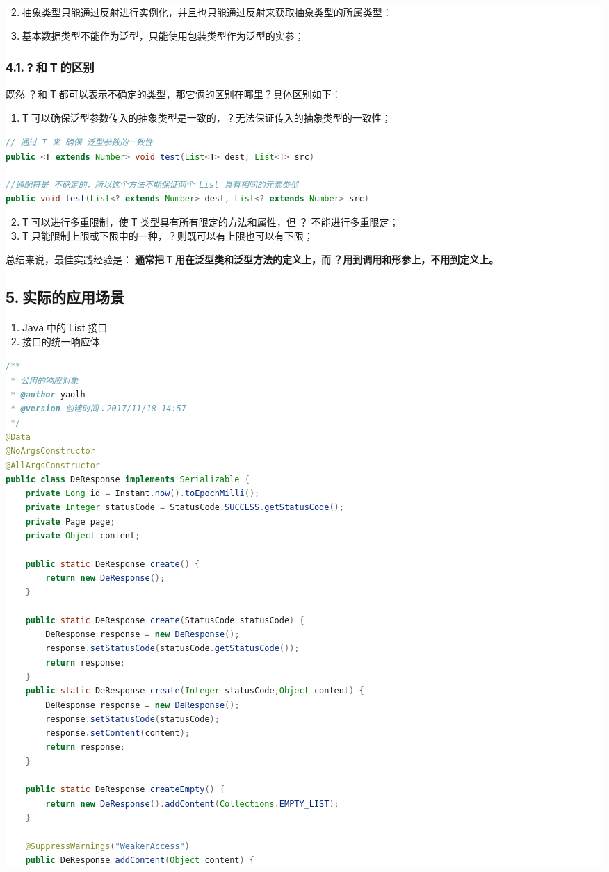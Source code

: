 2. 抽象类型只能通过反射进行实例化，并且也只能通过反射来获取抽象类型的所属类型：

3. 基本数据类型不能作为泛型，只能使用包装类型作为泛型的实参；


### 4.1. ? 和 T 的区别

既然 ？和 T 都可以表示不确定的类型，那它俩的区别在哪里？具体区别如下：

1. T 可以确保泛型参数传入的抽象类型是一致的，？无法保证传入的抽象类型的一致性；

```java
// 通过 T 来 确保 泛型参数的一致性
public <T extends Number> void test(List<T> dest, List<T> src)

//通配符是 不确定的，所以这个方法不能保证两个 List 具有相同的元素类型
public void test(List<? extends Number> dest, List<? extends Number> src)

```

2. T 可以进行多重限制，使 T 类型具有所有限定的方法和属性，但 ？ 不能进行多重限定；
3. T 只能限制上限或下限中的一种，？则既可以有上限也可以有下限；

总结来说，最佳实践经验是：  **通常把 T 用在泛型类和泛型方法的定义上，而 ？用到调用和形参上，不用到定义上。**

## 5. 实际的应用场景

1. Java 中的 List 接口
2. 接口的统一响应体

```java
/**
 * 公用的响应对象
 * @author yaolh
 * @version 创建时间：2017/11/18 14:57
 */
@Data
@NoArgsConstructor
@AllArgsConstructor
public class DeResponse implements Serializable {
	private Long id = Instant.now().toEpochMilli();
	private Integer statusCode = StatusCode.SUCCESS.getStatusCode();
	private Page page;
	private Object content;
	
	public static DeResponse create() {
		return new DeResponse();
	}
	
	public static DeResponse create(StatusCode statusCode) {
		DeResponse response = new DeResponse();
		response.setStatusCode(statusCode.getStatusCode());
		return response;
	}
	public static DeResponse create(Integer statusCode,Object content) {
		DeResponse response = new DeResponse();
		response.setStatusCode(statusCode);
		response.setContent(content);
		return response;
	}
	
	public static DeResponse createEmpty() {
		return new DeResponse().addContent(Collections.EMPTY_LIST);
	}
	
	@SuppressWarnings("WeakerAccess")
	public DeResponse addContent(Object content) {
```